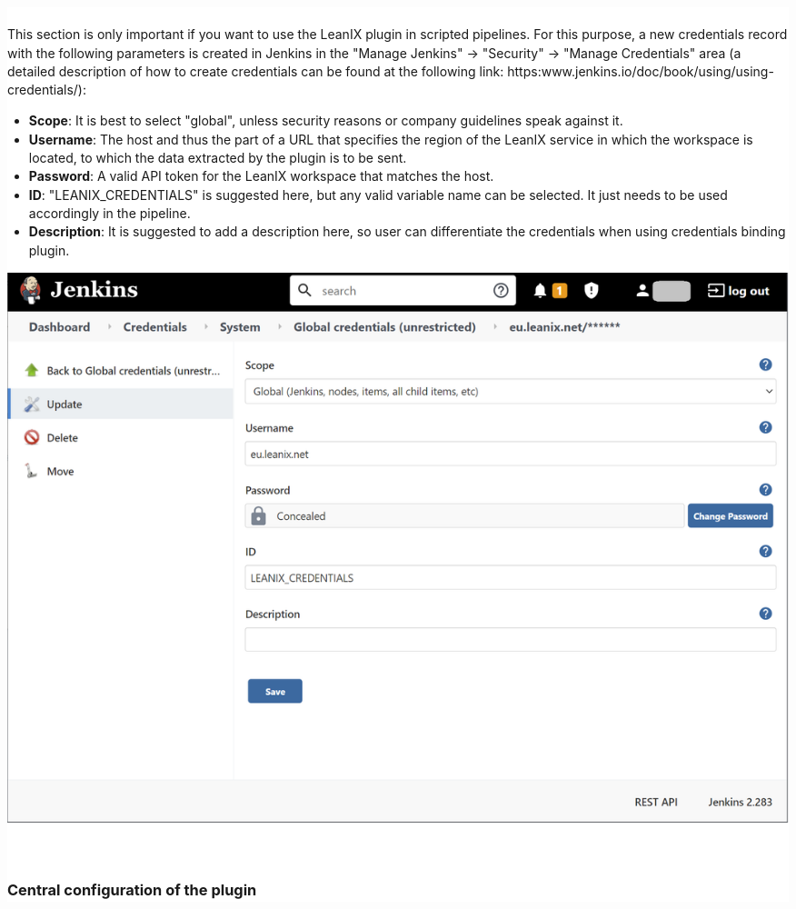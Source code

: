 <br>
This section is only important if you want to use the LeanIX plugin in scripted pipelines. For this purpose, a new credentials record with the following parameters is created in Jenkins in the "Manage Jenkins" -> "Security" -> "Manage Credentials" area (a detailed description of how to create credentials can be found at the following link: https:www.jenkins.io/doc/book/using/using-credentials/):

* **Scope**: It is best to select "global", unless security reasons or company guidelines speak against it.
* **Username**: The host and thus the part of a URL that specifies the region of the LeanIX service in which the workspace is located, to which the data extracted by the plugin is to be sent.
* **Password**: A valid API token for the LeanIX workspace that matches the host.
* **ID**: "LEANIX_CREDENTIALS" is suggested here, but any valid variable name can be selected. It just needs to be used accordingly in the pipeline.
* **Description**: It is suggested to add a description here, so user can differentiate the credentials when using credentials binding plugin.

![Example for credentials](images/credentials.png)

<br>

### Central configuration of the plugin
